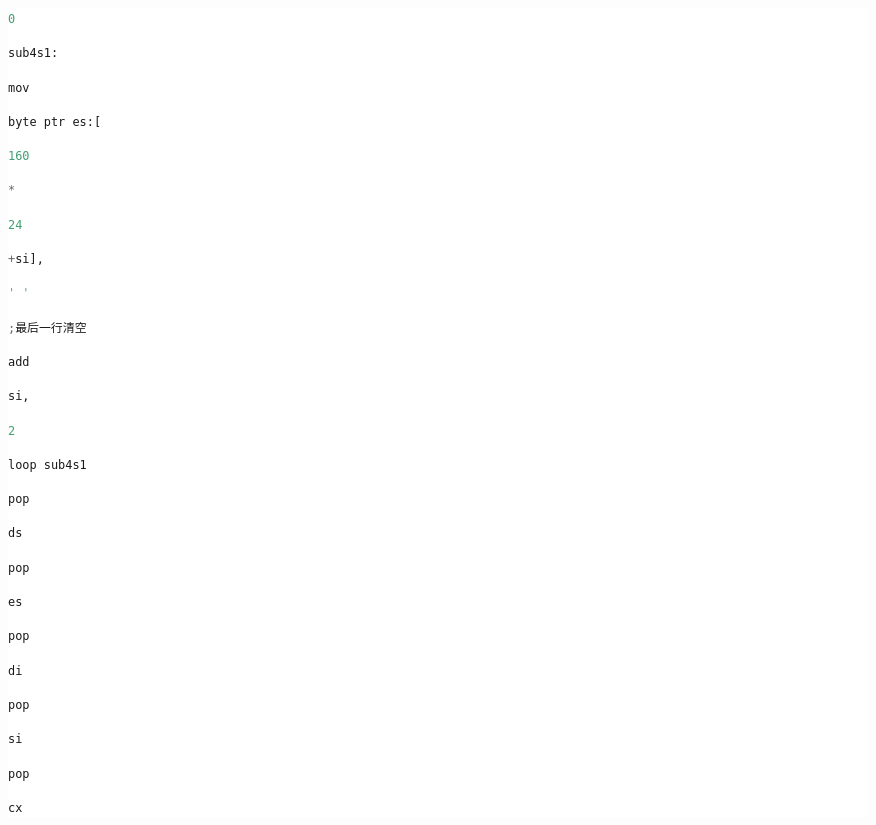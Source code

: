 ```python
0
```
```python
sub4s1:
```
```python
mov
```
```python
byte ptr es:[
```
```python
160
```
```python
*
```
```python
24
```
```python
+si],
```
```python
' '
```
```python
;最后一行清空
```
```python
add
```
```python
si,
```
```python
2
```
```python
loop sub4s1
```
```python
pop
```
```python
ds
```
```python
pop
```
```python
es
```
```python
pop
```
```python
di
```
```python
pop
```
```python
si
```
```python
pop
```
```python
cx
```
```python
```